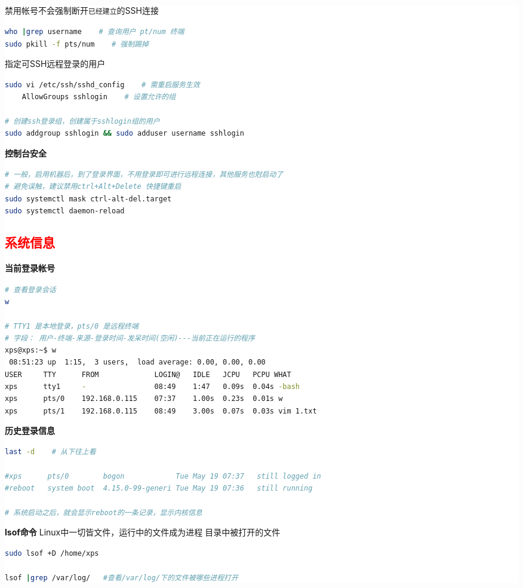 禁用帐号不会强制断开`已经建立`的SSH连接
```bash
who |grep username    # 查询用户 pt/num 终端
sudo pkill -f pts/num    # 强制踢掉
```

指定可SSH远程登录的用户
```bash
sudo vi /etc/ssh/sshd_config    # 需重启服务生效
    AllowGroups sshlogin    # 设置允许的组

# 创建ssh登录组，创建属于sshlogin组的用户
sudo addgroup sshlogin && sudo adduser username sshlogin
```


**控制台安全**
```bash
# 一般，启用机器后，到了登录界面，不用登录即可进行远程连接，其他服务也尅启动了
# 避免误触，建议禁用ctrl+Alt+Delete 快捷键重启
sudo systemctl mask ctrl-alt-del.target
sudo systemctl daemon-reload
```



## <font color=red>系统信息</font>
**当前登录帐号**
```bash
# 查看登录会话
w

# TTY1 是本地登录，pts/0 是远程终端
# 字段： 用户-终端-来源-登录时间-发呆时间(空闲)---当前正在运行的程序
xps@xps:~$ w
 08:51:23 up  1:15,  3 users,  load average: 0.00, 0.00, 0.00
USER     TTY      FROM             LOGIN@   IDLE   JCPU   PCPU WHAT
xps      tty1     -                08:49    1:47   0.09s  0.04s -bash
xps      pts/0    192.168.0.115    07:37    1.00s  0.23s  0.01s w
xps      pts/1    192.168.0.115    08:49    3.00s  0.07s  0.03s vim 1.txt
```

**历史登录信息**
```bash
last -d    # 从下往上看

#xps      pts/0        bogon            Tue May 19 07:37   still logged in
#reboot   system boot  4.15.0-99-generi Tue May 19 07:36   still running

# 系统启动之后，就会显示reboot的一条记录，显示内核信息
```

**lsof命令**
Linux中一切皆文件，运行中的文件成为进程
目录中被打开的文件
```bash
sudo lsof +D /home/xps

lsof |grep /var/log/   #查看/var/log/下的文件被哪些进程打开
```
